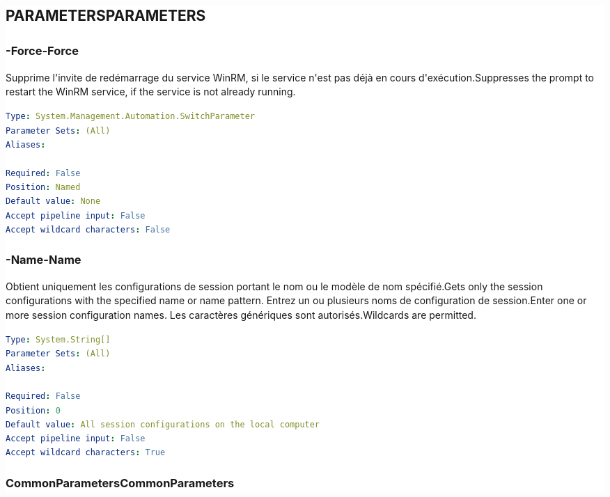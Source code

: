 ## <span data-ttu-id="18d30-156">PARAMETERS</span><span class="sxs-lookup"><span data-stu-id="18d30-156">PARAMETERS</span></span>

### <span data-ttu-id="18d30-157">-Force</span><span class="sxs-lookup"><span data-stu-id="18d30-157">-Force</span></span>

<span data-ttu-id="18d30-158">Supprime l'invite de redémarrage du service WinRM, si le service n'est pas déjà en cours d'exécution.</span><span class="sxs-lookup"><span data-stu-id="18d30-158">Suppresses the prompt to restart the WinRM service, if the service is not already running.</span></span>

```yaml
Type: System.Management.Automation.SwitchParameter
Parameter Sets: (All)
Aliases:

Required: False
Position: Named
Default value: None
Accept pipeline input: False
Accept wildcard characters: False
```

### <span data-ttu-id="18d30-159">-Name</span><span class="sxs-lookup"><span data-stu-id="18d30-159">-Name</span></span>

<span data-ttu-id="18d30-160">Obtient uniquement les configurations de session portant le nom ou le modèle de nom spécifié.</span><span class="sxs-lookup"><span data-stu-id="18d30-160">Gets only the session configurations with the specified name or name pattern.</span></span> <span data-ttu-id="18d30-161">Entrez un ou plusieurs noms de configuration de session.</span><span class="sxs-lookup"><span data-stu-id="18d30-161">Enter one or more session configuration names.</span></span> <span data-ttu-id="18d30-162">Les caractères génériques sont autorisés.</span><span class="sxs-lookup"><span data-stu-id="18d30-162">Wildcards are permitted.</span></span>

```yaml
Type: System.String[]
Parameter Sets: (All)
Aliases:

Required: False
Position: 0
Default value: All session configurations on the local computer
Accept pipeline input: False
Accept wildcard characters: True
```

### <span data-ttu-id="18d30-163">CommonParameters</span><span class="sxs-lookup"><span data-stu-id="18d30-163">CommonParameters</span></span>
